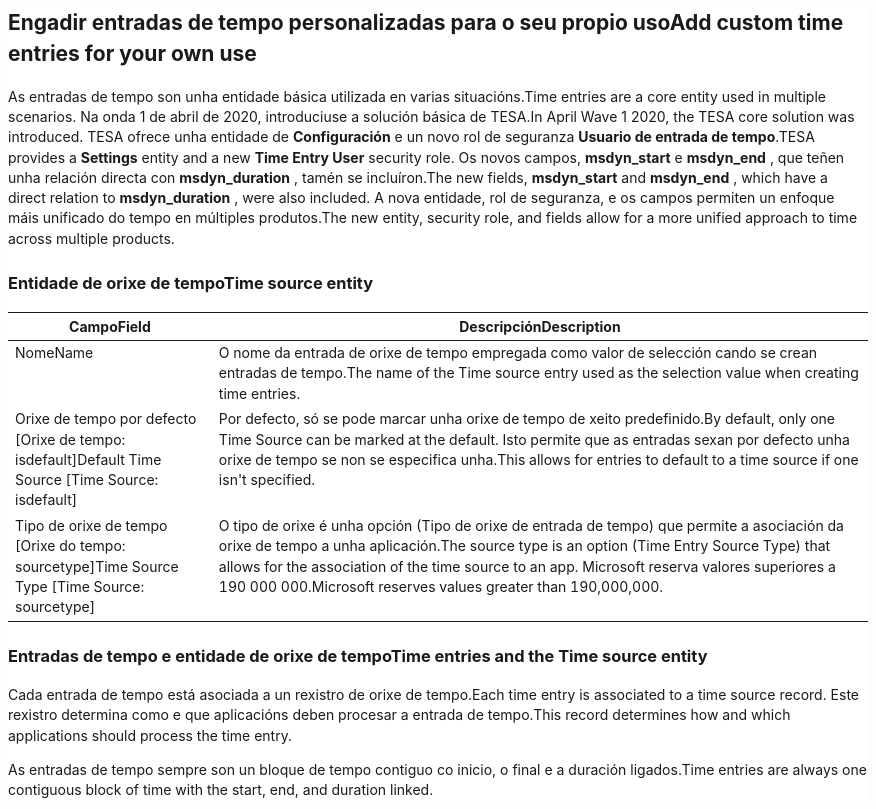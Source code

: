 ## <a name="add-custom-time-entries-for-your-own-use"></a><a name="add"></a><span data-ttu-id="1a17d-115">Engadir entradas de tempo personalizadas para o seu propio uso</span><span class="sxs-lookup"><span data-stu-id="1a17d-115">Add custom time entries for your own use</span></span>

<span data-ttu-id="1a17d-116">As entradas de tempo son unha entidade básica utilizada en varias situacións.</span><span class="sxs-lookup"><span data-stu-id="1a17d-116">Time entries are a core entity used in multiple scenarios.</span></span> <span data-ttu-id="1a17d-117">Na onda 1 de abril de 2020, introduciuse a solución básica de TESA.</span><span class="sxs-lookup"><span data-stu-id="1a17d-117">In April Wave 1 2020, the TESA core solution was introduced.</span></span> <span data-ttu-id="1a17d-118">TESA ofrece unha entidade de **Configuración** e un novo rol de seguranza **Usuario de entrada de tempo**.</span><span class="sxs-lookup"><span data-stu-id="1a17d-118">TESA provides a **Settings** entity and a new **Time Entry User** security role.</span></span> <span data-ttu-id="1a17d-119">Os novos campos, **msdyn_start** e **msdyn_end** , que teñen unha relación directa con **msdyn_duration** , tamén se incluíron.</span><span class="sxs-lookup"><span data-stu-id="1a17d-119">The new fields, **msdyn_start** and **msdyn_end** , which have a direct relation to **msdyn_duration** , were also included.</span></span> <span data-ttu-id="1a17d-120">A nova entidade, rol de seguranza, e os campos permiten un enfoque máis unificado do tempo en múltiples produtos.</span><span class="sxs-lookup"><span data-stu-id="1a17d-120">The new entity, security role, and fields allow for a more unified approach to time across multiple products.</span></span>


### <a name="time-source-entity"></a><span data-ttu-id="1a17d-121">Entidade de orixe de tempo</span><span class="sxs-lookup"><span data-stu-id="1a17d-121">Time source entity</span></span>
| <span data-ttu-id="1a17d-122">Campo</span><span class="sxs-lookup"><span data-stu-id="1a17d-122">Field</span></span> | <span data-ttu-id="1a17d-123">Descripción</span><span class="sxs-lookup"><span data-stu-id="1a17d-123">Description</span></span> | 
|-------|------------|
| <span data-ttu-id="1a17d-124">Nome</span><span class="sxs-lookup"><span data-stu-id="1a17d-124">Name</span></span>  | <span data-ttu-id="1a17d-125">O nome da entrada de orixe de tempo empregada como valor de selección cando se crean entradas de tempo.</span><span class="sxs-lookup"><span data-stu-id="1a17d-125">The name of the Time source entry used as the selection value when creating time entries.</span></span> |
| <span data-ttu-id="1a17d-126">Orixe de tempo por defecto [Orixe de tempo: isdefault]</span><span class="sxs-lookup"><span data-stu-id="1a17d-126">Default Time Source [Time Source: isdefault]</span></span> | <span data-ttu-id="1a17d-127">Por defecto, só se pode marcar unha orixe de tempo de xeito predefinido.</span><span class="sxs-lookup"><span data-stu-id="1a17d-127">By default, only one Time Source can be marked at the default.</span></span> <span data-ttu-id="1a17d-128">Isto permite que as entradas sexan por defecto unha orixe de tempo se non se especifica unha.</span><span class="sxs-lookup"><span data-stu-id="1a17d-128">This allows for entries to default to a time source if one isn't specified.</span></span> |
|<span data-ttu-id="1a17d-129">Tipo de orixe de tempo [Orixe do tempo: sourcetype]</span><span class="sxs-lookup"><span data-stu-id="1a17d-129">Time Source Type [Time Source: sourcetype]</span></span> | <span data-ttu-id="1a17d-130">O tipo de orixe é unha opción (Tipo de orixe de entrada de tempo) que permite a asociación da orixe de tempo a unha aplicación.</span><span class="sxs-lookup"><span data-stu-id="1a17d-130">The source type is an option (Time Entry Source Type) that allows for the association of the time source to an app.</span></span> <span data-ttu-id="1a17d-131">Microsoft reserva valores superiores a 190 000 000.</span><span class="sxs-lookup"><span data-stu-id="1a17d-131">Microsoft reserves values greater than 190,000,000.</span></span>|


### <a name="time-entries-and-the-time-source-entity"></a><span data-ttu-id="1a17d-132">Entradas de tempo e entidade de orixe de tempo</span><span class="sxs-lookup"><span data-stu-id="1a17d-132">Time entries and the Time source entity</span></span>
<span data-ttu-id="1a17d-133">Cada entrada de tempo está asociada a un rexistro de orixe de tempo.</span><span class="sxs-lookup"><span data-stu-id="1a17d-133">Each time entry is associated to a time source record.</span></span> <span data-ttu-id="1a17d-134">Este rexistro determina como e que aplicacións deben procesar a entrada de tempo.</span><span class="sxs-lookup"><span data-stu-id="1a17d-134">This record determines how and which applications should process the time entry.</span></span>

<span data-ttu-id="1a17d-135">As entradas de tempo sempre son un bloque de tempo contiguo co inicio, o final e a duración ligados.</span><span class="sxs-lookup"><span data-stu-id="1a17d-135">Time entries are always one contiguous block of time with the start, end, and duration linked.</span></span>
